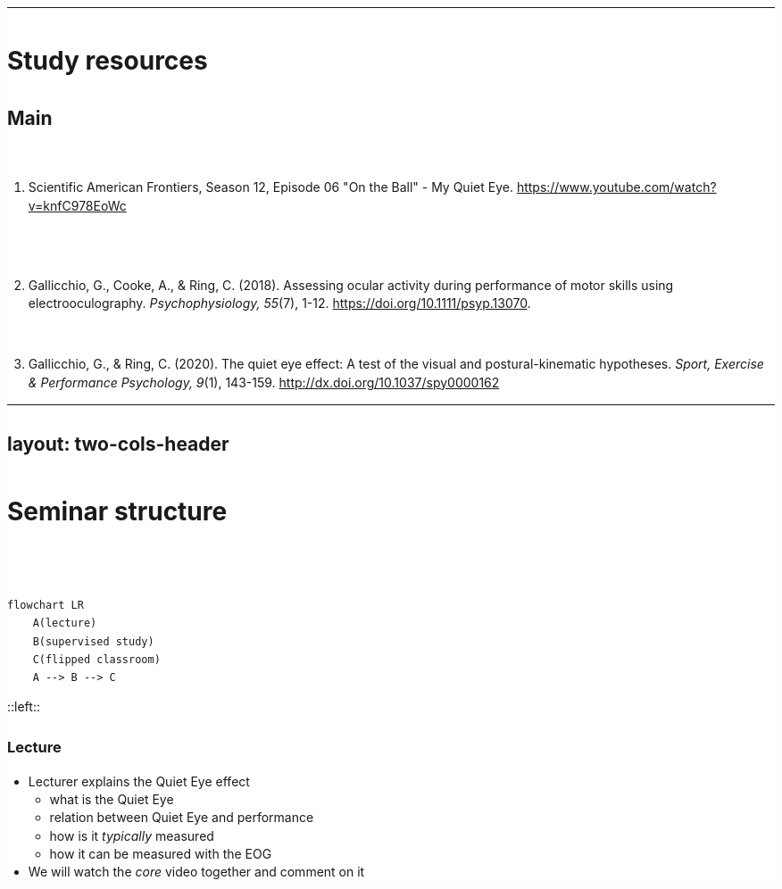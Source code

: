 <Toc text-sm minDepth="1" maxDepth="3" columns="2"/>

---

# Study resources

## Main

<br>

1. Scientific American Frontiers, Season 12, Episode 06
"On the Ball" - My Quiet Eye. https://www.youtube.com/watch?v=knfC978EoWc
<Youtube id="knfC978EoWc" width="100%" height="20%"/>


<br><br>

2. Gallicchio, G., Cooke, A., & Ring, C. (2018). Assessing ocular activity during performance of motor skills using electrooculography. _Psychophysiology, 55_(7), 1-12. https://doi.org/10.1111/psyp.13070.

<br>

3. Gallicchio, G., & Ring, C. (2020). The quiet eye effect: A test of the visual and postural-kinematic hypotheses. _Sport, Exercise & Performance Psychology, 9_(1), 143-159. http://dx.doi.org/10.1037/spy0000162



---
layout: two-cols-header
---

# Seminar structure
<br>

```mermaid

flowchart LR 
    A(lecture)
    B(supervised study)
    C(flipped classroom)
    A --> B --> C
```

::left::

### Lecture
- Lecturer explains the Quiet Eye effect
  - what is the Quiet Eye
  - relation between Quiet Eye and performance
  - how is it _typically_ measured
  - how it can be measured with the EOG
- We will watch the _core_ video together and comment on it
